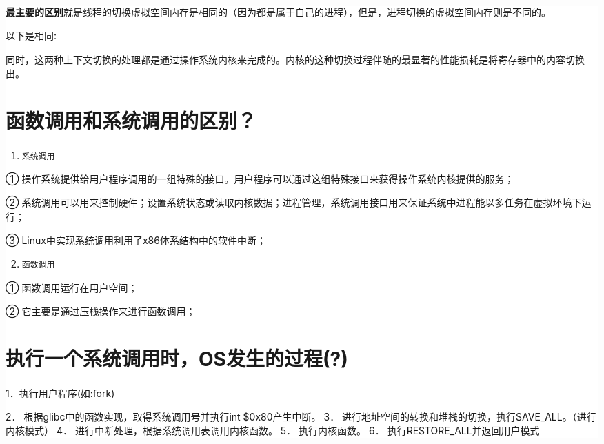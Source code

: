 **最主要的区别**就是线程的切换虚拟空间内存是相同的（因为都是属于自己的进程），但是，进程切换的虚拟空间内存则是不同的。

以下是相同:

同时，这两种上下文切换的处理都是通过操作系统内核来完成的。内核的这种切换过程伴随的最显著的性能损耗是将寄存器中的内容切换出。

# 函数调用和系统调用的区别？

1)     系统调用

①     操作系统提供给用户程序调用的一组特殊的接口。用户程序可以通过这组特殊接口来获得操作系统内核提供的服务；

②     系统调用可以用来控制硬件；设置系统状态或读取内核数据；进程管理，系统调用接口用来保证系统中进程能以多任务在虚拟环境下运行；

③     Linux中实现系统调用利用了x86体系结构中的软件中断；

2)     函数调用

①     函数调用运行在用户空间；

②     它主要是通过压栈操作来进行函数调用；

# 执行一个系统调用时，OS发生的过程(?)

  1．执行用户程序(如:fork) 

 2． 根据glibc中的函数实现，取得系统调用号并执行int $0x80产生中断。
 3． 进行地址空间的转换和堆栈的切换，执行SAVE_ALL。（进行内核模式）
 4． 进行中断处理，根据系统调用表调用内核函数。
 5． 执行内核函数。
 6． 执行RESTORE_ALL并返回用户模式

